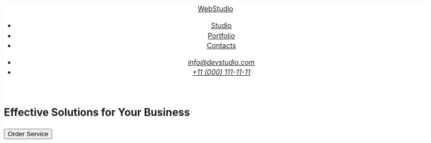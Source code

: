 <!DOCTYPE html>
<html lang="en">
  <head>
    <meta charset="UTF-8" />
    <meta name="viewport" content="width=device-width, initial-scale=1.0" />
    <link
      rel="stylesheet"
      href="https://cdnjs.cloudflare.com/ajax/libs/modern-normalize/2.0.0/modern-normalize.min.css"
      integrity="sha512-4xo8blKMVCiXpTaLzQSLSw3KFOVPWhm/TRtuPVc4WG6kUgjH6J03IBuG7JZPkcWMxJ5huwaBpOpnwYElP/m6wg=="
      crossorigin="anonymous"
      referrerpolicy="no-referrer"
    />
    <link rel="preconnect" href="https://fonts.googleapis.com" />
    <link rel="preconnect" href="https://fonts.gstatic.com" crossorigin />
    <link
      href="https://fonts.googleapis.com/css2?family=Roboto:ital,wght@0,100;0,300;0,400;0,500;0,700;0,900;1,100;1,300;1,400;1,500;1,700;1,900&display=swap"
      rel="stylesheet"
    />
    <link
      href="https://fonts.googleapis.com/css2?family=Raleway:ital,wght@0,100..900;1,100..900&display=swap"
      rel="stylesheet"
    />
    <title>Document</title>
    <link rel="stylesheet" type="text/css" href="css/styles.css" />
  </head>
  <body>
    <!-- header -->
    <header class="header">
      <div class="header-div container">
        <nav class="home-navbar">
          <a class="logo" href="./index.html"
            >Web<span class="span">Studio</span></a
          >
          <ul class="header-menu">
            <li class="list">
              <a class="etiket" href="./index.html">Studio</a>
            </li>
            <li class="list"><a class="etiket" href="">Portfolio</a></li>
            <li class="list"><a class="etiket" href="">Contacts</a></li>
          </ul>
        </nav>
        <address class="address">
          <ul class="address-link">
            <li class="list">
              <a class="etiket" href="mailto:info@devstudio.com"
                >info@devstudio.com</a
              >
            </li>
            <li class="list">
              <a class="etiket" href="tel:+110001111111">+11 (000) 111-11-11</a>
            </li>
          </ul>
        </address>
      </div>
    </header>
    <!-- main -->
    <main>
      <section class="hero">
        <div class="container first-section-container">
          <h1 class="hero-header">Effective Solutions for Your Business</h1>
          <button class="button" type="button">Order Service</button>